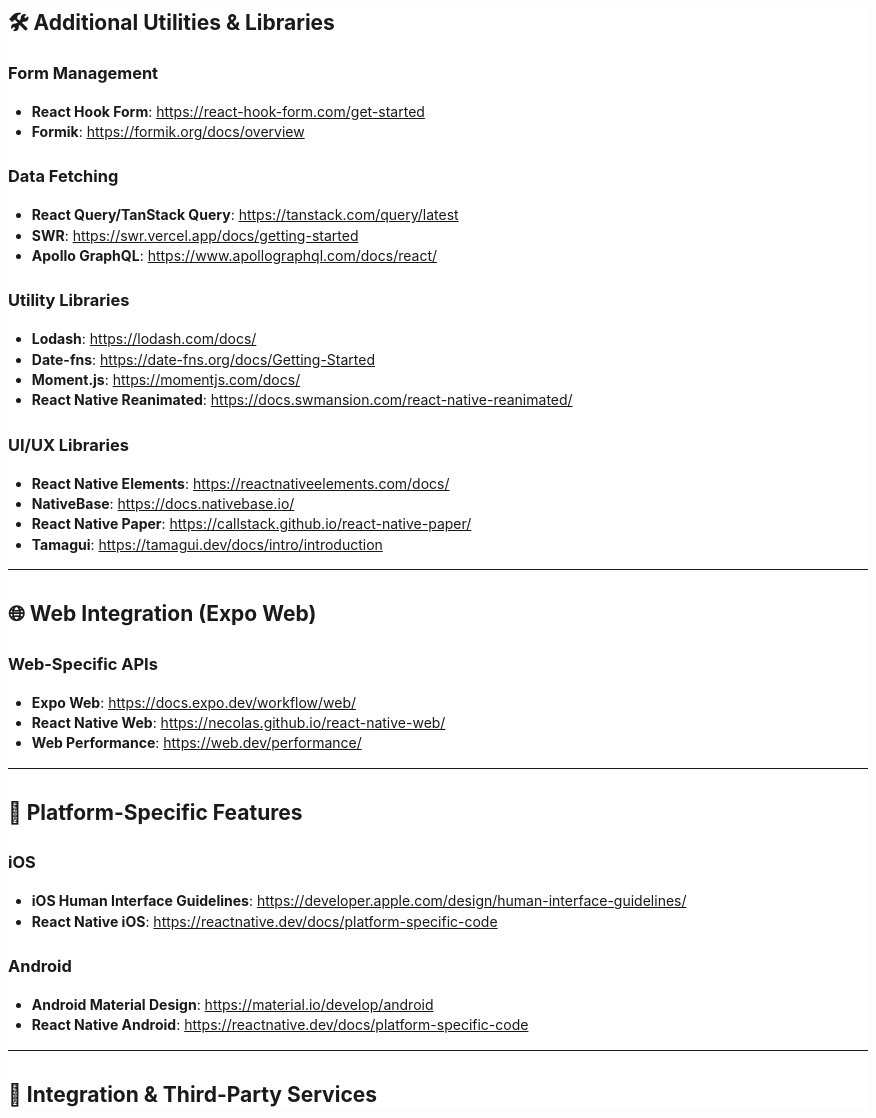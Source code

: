 
## 🛠️ Additional Utilities & Libraries

### Form Management
- **React Hook Form**: https://react-hook-form.com/get-started
- **Formik**: https://formik.org/docs/overview

### Data Fetching
- **React Query/TanStack Query**: https://tanstack.com/query/latest
- **SWR**: https://swr.vercel.app/docs/getting-started
- **Apollo GraphQL**: https://www.apollographql.com/docs/react/

### Utility Libraries
- **Lodash**: https://lodash.com/docs/
- **Date-fns**: https://date-fns.org/docs/Getting-Started
- **Moment.js**: https://momentjs.com/docs/
- **React Native Reanimated**: https://docs.swmansion.com/react-native-reanimated/

### UI/UX Libraries
- **React Native Elements**: https://reactnativeelements.com/docs/
- **NativeBase**: https://docs.nativebase.io/
- **React Native Paper**: https://callstack.github.io/react-native-paper/
- **Tamagui**: https://tamagui.dev/docs/intro/introduction

---

## 🌐 Web Integration (Expo Web)

### Web-Specific APIs
- **Expo Web**: https://docs.expo.dev/workflow/web/
- **React Native Web**: https://necolas.github.io/react-native-web/
- **Web Performance**: https://web.dev/performance/

---

## 📱 Platform-Specific Features

### iOS
- **iOS Human Interface Guidelines**: https://developer.apple.com/design/human-interface-guidelines/
- **React Native iOS**: https://reactnative.dev/docs/platform-specific-code

### Android
- **Android Material Design**: https://material.io/develop/android
- **React Native Android**: https://reactnative.dev/docs/platform-specific-code

---

## 🔗 Integration & Third-Party Services

